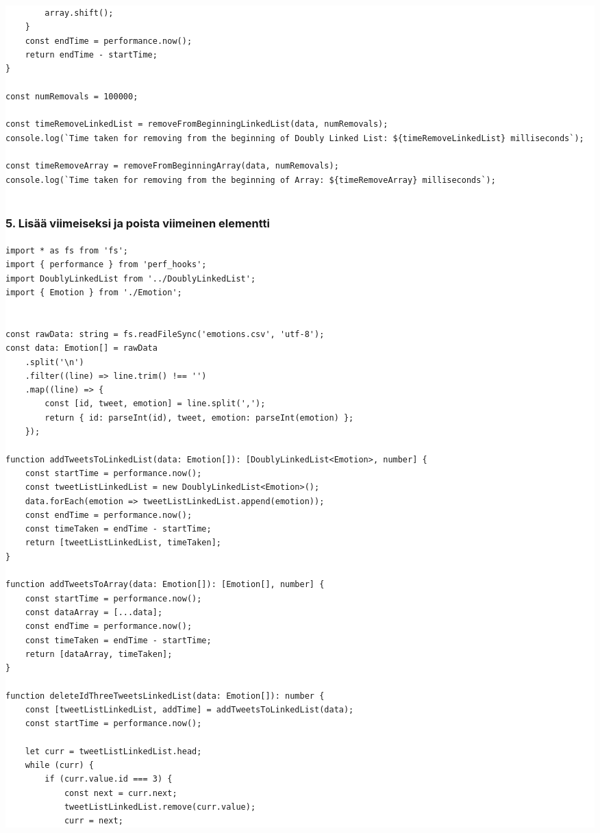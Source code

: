 ```
        array.shift();
    }
    const endTime = performance.now();
    return endTime - startTime;
}

const numRemovals = 100000;

const timeRemoveLinkedList = removeFromBeginningLinkedList(data, numRemovals);
console.log(`Time taken for removing from the beginning of Doubly Linked List: ${timeRemoveLinkedList} milliseconds`);

const timeRemoveArray = removeFromBeginningArray(data, numRemovals);
console.log(`Time taken for removing from the beginning of Array: ${timeRemoveArray} milliseconds`);


```
### 5. Lisää viimeiseksi ja poista viimeinen elementti
```
import * as fs from 'fs';
import { performance } from 'perf_hooks';
import DoublyLinkedList from '../DoublyLinkedList';
import { Emotion } from './Emotion';


const rawData: string = fs.readFileSync('emotions.csv', 'utf-8');
const data: Emotion[] = rawData
    .split('\n')
    .filter((line) => line.trim() !== '')
    .map((line) => {
        const [id, tweet, emotion] = line.split(',');
        return { id: parseInt(id), tweet, emotion: parseInt(emotion) };
    });

function addTweetsToLinkedList(data: Emotion[]): [DoublyLinkedList<Emotion>, number] {
    const startTime = performance.now();
    const tweetListLinkedList = new DoublyLinkedList<Emotion>();
    data.forEach(emotion => tweetListLinkedList.append(emotion));
    const endTime = performance.now();
    const timeTaken = endTime - startTime;
    return [tweetListLinkedList, timeTaken];
}

function addTweetsToArray(data: Emotion[]): [Emotion[], number] {
    const startTime = performance.now();
    const dataArray = [...data];
    const endTime = performance.now();
    const timeTaken = endTime - startTime;
    return [dataArray, timeTaken];
}

function deleteIdThreeTweetsLinkedList(data: Emotion[]): number {
    const [tweetListLinkedList, addTime] = addTweetsToLinkedList(data);
    const startTime = performance.now();

    let curr = tweetListLinkedList.head;
    while (curr) {
        if (curr.value.id === 3) {
            const next = curr.next;
            tweetListLinkedList.remove(curr.value);
            curr = next;
```
